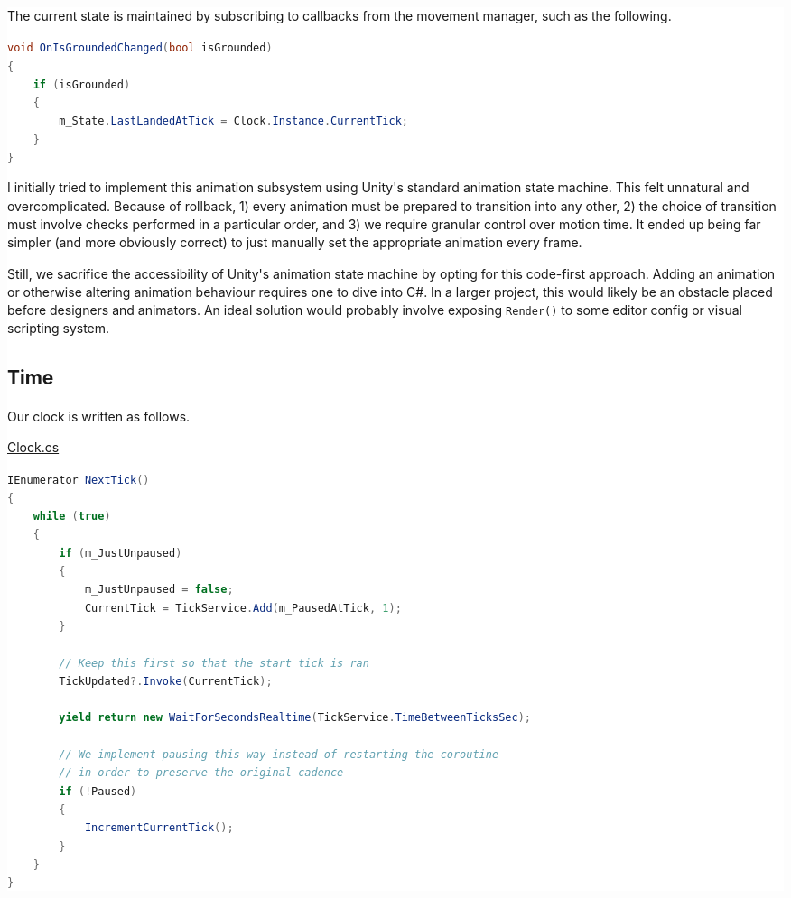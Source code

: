 The current state is maintained by subscribing to callbacks from the movement manager, such as the following.

```C#
void OnIsGroundedChanged(bool isGrounded)
{
    if (isGrounded)
    {
        m_State.LastLandedAtTick = Clock.Instance.CurrentTick;
    }
}
```

I initially tried to implement this animation subsystem using Unity's standard animation state machine. This felt unnatural and overcomplicated. Because of rollback, 1) every animation must be prepared to transition into any other, 2) the choice of transition must involve checks performed in a particular order, and 3) we require granular control over motion time. It ended up being far simpler (and more obviously correct) to just manually set the appropriate animation every frame.

Still, we sacrifice the accessibility of Unity's animation state machine by opting for this code-first approach. Adding an animation or otherwise altering animation behaviour requires one to dive into C#. In a larger project, this would likely be an obstacle placed before designers and animators. An ideal solution would probably involve exposing `Render()` to some editor config or visual scripting system.


## Time

Our clock is written as follows.

[Clock.cs](./Assets/Scripts/Gameplay/Clock.cs)

```C#
IEnumerator NextTick()
{
    while (true)
    {
        if (m_JustUnpaused)
        {
            m_JustUnpaused = false;
            CurrentTick = TickService.Add(m_PausedAtTick, 1);
        }

        // Keep this first so that the start tick is ran
        TickUpdated?.Invoke(CurrentTick);

        yield return new WaitForSecondsRealtime(TickService.TimeBetweenTicksSec);

        // We implement pausing this way instead of restarting the coroutine
        // in order to preserve the original cadence
        if (!Paused)
        {
            IncrementCurrentTick();
        }
    }
}
```
